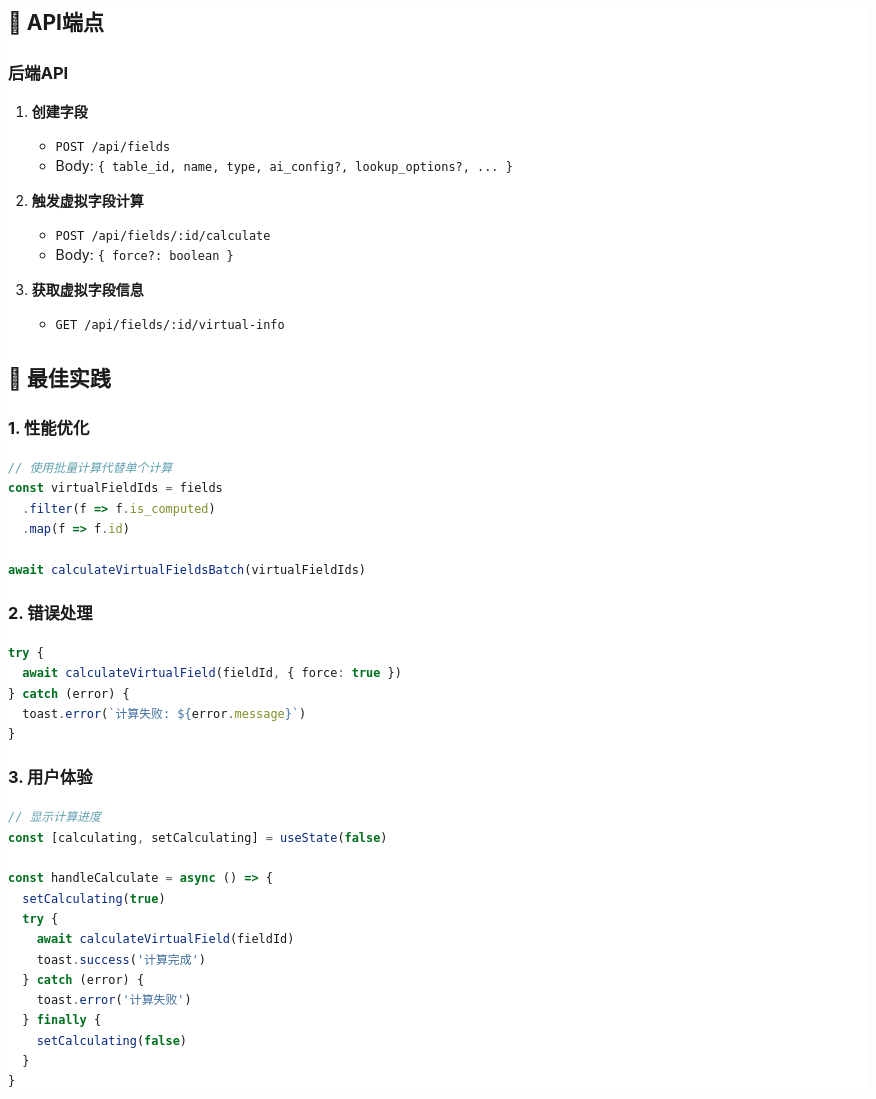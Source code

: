 ## 🔧 API端点

### 后端API

1. **创建字段**
   - `POST /api/fields`
   - Body: `{ table_id, name, type, ai_config?, lookup_options?, ... }`

2. **触发虚拟字段计算**
   - `POST /api/fields/:id/calculate`
   - Body: `{ force?: boolean }`

3. **获取虚拟字段信息**
   - `GET /api/fields/:id/virtual-info`

## 📝 最佳实践

### 1. 性能优化

```typescript
// 使用批量计算代替单个计算
const virtualFieldIds = fields
  .filter(f => f.is_computed)
  .map(f => f.id)

await calculateVirtualFieldsBatch(virtualFieldIds)
```

### 2. 错误处理

```typescript
try {
  await calculateVirtualField(fieldId, { force: true })
} catch (error) {
  toast.error(`计算失败: ${error.message}`)
}
```

### 3. 用户体验

```typescript
// 显示计算进度
const [calculating, setCalculating] = useState(false)

const handleCalculate = async () => {
  setCalculating(true)
  try {
    await calculateVirtualField(fieldId)
    toast.success('计算完成')
  } catch (error) {
    toast.error('计算失败')
  } finally {
    setCalculating(false)
  }
}
```
